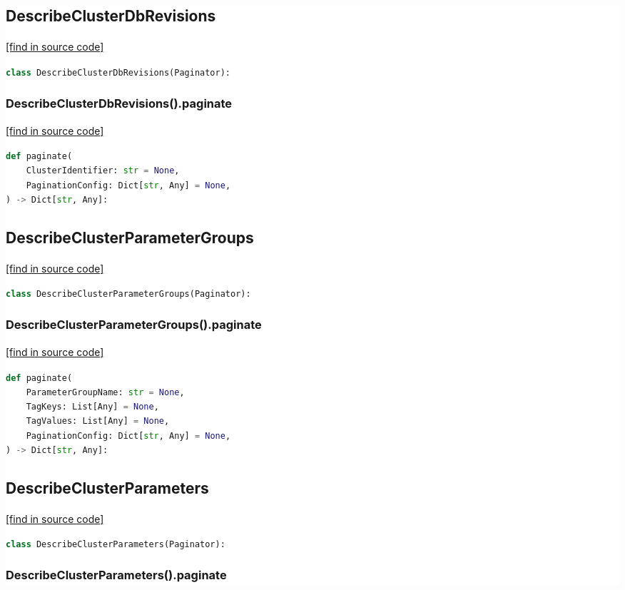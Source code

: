 ## DescribeClusterDbRevisions

[[find in source code]](https://github.com/vemel/mypy_boto3/blob/master/mypy_boto3_output/mypy_boto3/redshift/paginator.py#L11)

```python
class DescribeClusterDbRevisions(Paginator):
```

### DescribeClusterDbRevisions().paginate

[[find in source code]](https://github.com/vemel/mypy_boto3/blob/master/mypy_boto3_output/mypy_boto3/redshift/paginator.py#L14)

```python
def paginate(
    ClusterIdentifier: str = None,
    PaginationConfig: Dict[str, Any] = None,
) -> Dict[str, Any]:
```

## DescribeClusterParameterGroups

[[find in source code]](https://github.com/vemel/mypy_boto3/blob/master/mypy_boto3_output/mypy_boto3/redshift/paginator.py#L20)

```python
class DescribeClusterParameterGroups(Paginator):
```

### DescribeClusterParameterGroups().paginate

[[find in source code]](https://github.com/vemel/mypy_boto3/blob/master/mypy_boto3_output/mypy_boto3/redshift/paginator.py#L23)

```python
def paginate(
    ParameterGroupName: str = None,
    TagKeys: List[Any] = None,
    TagValues: List[Any] = None,
    PaginationConfig: Dict[str, Any] = None,
) -> Dict[str, Any]:
```

## DescribeClusterParameters

[[find in source code]](https://github.com/vemel/mypy_boto3/blob/master/mypy_boto3_output/mypy_boto3/redshift/paginator.py#L33)

```python
class DescribeClusterParameters(Paginator):
```

### DescribeClusterParameters().paginate
